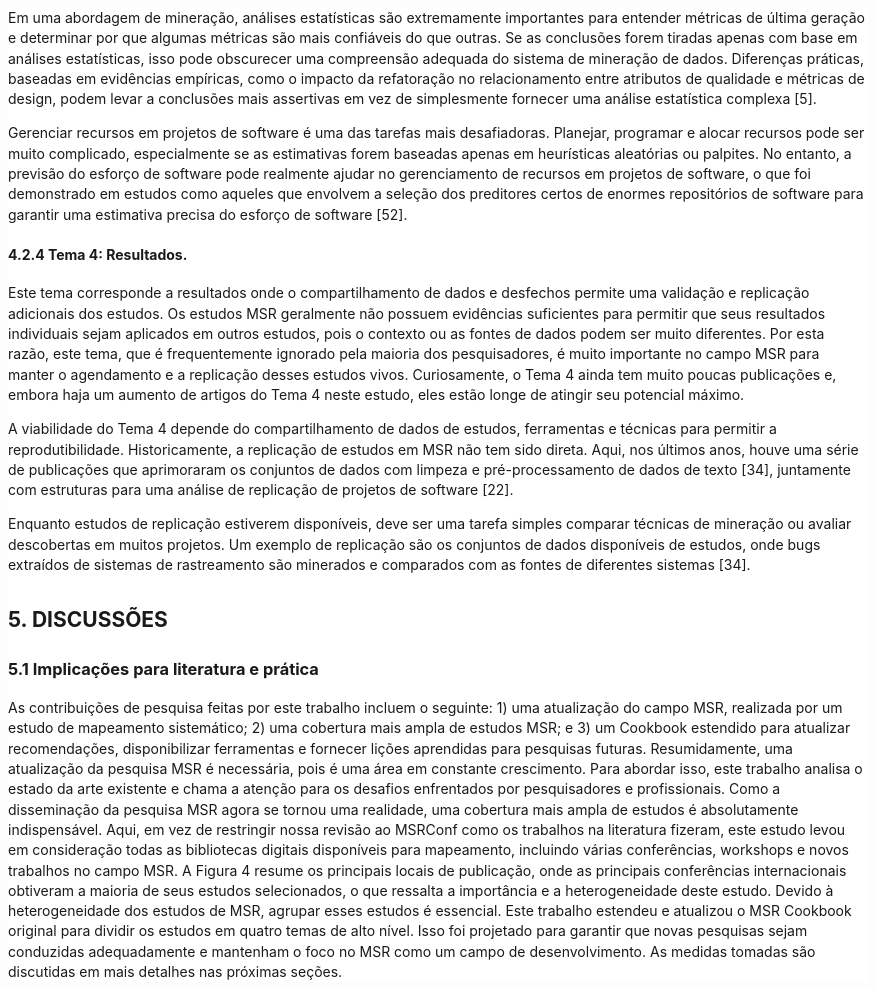 Em uma abordagem de mineração, análises estatísticas são extremamente importantes para entender métricas de última geração e determinar por que algumas métricas são mais confiáveis ​​do que outras. Se as conclusões forem tiradas apenas com base em análises estatísticas, isso pode obscurecer uma compreensão adequada do sistema de mineração de dados. Diferenças práticas, baseadas em evidências empíricas, como o impacto da refatoração no relacionamento entre atributos de qualidade e métricas de design, podem levar a conclusões mais assertivas em vez de simplesmente fornecer uma análise estatística complexa [5].

Gerenciar recursos em projetos de software é uma das tarefas mais desafiadoras. Planejar, programar e alocar recursos pode ser muito complicado, especialmente se as estimativas forem baseadas apenas em heurísticas aleatórias ou palpites. No entanto, a previsão do esforço de software pode realmente ajudar no gerenciamento de recursos em projetos de software, o que foi demonstrado em estudos como aqueles que envolvem a seleção dos preditores certos de enormes repositórios de software para garantir uma estimativa precisa do esforço de software [52].

#### 4.2.4 Tema 4: Resultados. 

Este tema corresponde a resultados onde o compartilhamento de dados e desfechos permite uma validação e replicação adicionais dos estudos. Os estudos MSR geralmente não possuem evidências suficientes para permitir que seus resultados individuais sejam aplicados em outros estudos, pois o contexto ou as fontes de dados podem ser muito diferentes. Por esta razão, este tema, que é frequentemente ignorado pela maioria dos pesquisadores, é muito importante no campo MSR para manter o agendamento e a replicação desses estudos vivos. Curiosamente, o Tema 4 ainda tem muito poucas publicações e, embora haja um aumento de artigos do Tema 4 neste estudo, eles estão longe de atingir seu potencial máximo.

A viabilidade do Tema 4 depende do compartilhamento de dados de estudos, ferramentas e técnicas para permitir a reprodutibilidade. Historicamente, a replicação de estudos em MSR não tem sido direta. Aqui, nos últimos anos, houve uma série de publicações que aprimoraram os conjuntos de dados com limpeza e pré-processamento de dados de texto [34], juntamente com estruturas para uma análise de replicação de projetos de software [22].

Enquanto estudos de replicação estiverem disponíveis, deve ser uma tarefa simples comparar técnicas de mineração ou avaliar descobertas em muitos projetos. Um exemplo de replicação são os conjuntos de dados disponíveis de estudos, onde bugs extraídos de sistemas de rastreamento são minerados e comparados com as fontes de diferentes sistemas [34].

## 5. DISCUSSÕES

### 5.1 Implicações para literatura e prática

As contribuições de pesquisa feitas por este trabalho incluem o seguinte: 1) uma atualização do campo MSR, realizada por um estudo de mapeamento sistemático; 2) uma cobertura mais ampla de estudos MSR; e 3) um Cookbook estendido para atualizar recomendações, disponibilizar ferramentas e fornecer lições aprendidas para pesquisas futuras. Resumidamente, uma atualização da pesquisa MSR é necessária, pois é uma área em constante crescimento. Para abordar isso, este trabalho analisa o estado da arte existente e chama a atenção para os desafios enfrentados por pesquisadores e profissionais. Como a disseminação da pesquisa MSR agora se tornou uma realidade, uma cobertura mais ampla de estudos é absolutamente indispensável. Aqui, em vez de restringir nossa revisão ao MSRConf como os trabalhos na literatura fizeram, este estudo levou em consideração todas as bibliotecas digitais disponíveis para mapeamento, incluindo várias conferências, workshops e novos trabalhos no campo MSR. A Figura 4 resume os principais locais de publicação, onde as principais conferências internacionais obtiveram a maioria de seus estudos selecionados, o que ressalta a importância e a heterogeneidade deste estudo. Devido à heterogeneidade dos estudos de MSR, agrupar esses estudos é essencial. Este trabalho estendeu e atualizou o MSR Cookbook original para dividir os estudos em quatro temas de alto nível. Isso foi projetado para garantir que novas pesquisas sejam conduzidas adequadamente e mantenham o foco no MSR como um campo de desenvolvimento. As medidas tomadas são discutidas em mais detalhes nas próximas seções.
